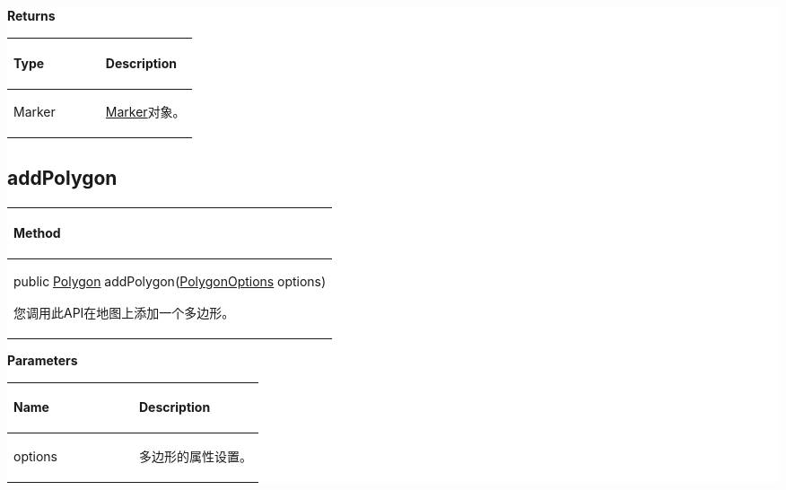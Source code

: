 </table>

**Returns**

<a name="table11211428103810"></a>
<table><thead align="left"><tr id="row783042810387"><th class="cellrowborder" valign="top" width="50%" id="mcps1.1.3.1.1"><p id="p18301628193814"><a name="p18301628193814"></a><a name="p18301628193814"></a>Type</p>
</th>
<th class="cellrowborder" valign="top" width="50%" id="mcps1.1.3.1.2"><p id="p118301728133818"><a name="p118301728133818"></a><a name="p118301728133818"></a>Description</p>
</th>
</tr>
</thead>
<tbody><tr id="row5830128123817"><td class="cellrowborder" valign="top" width="50%" headers="mcps1.1.3.1.1 "><p id="p683072823815"><a name="p683072823815"></a><a name="p683072823815"></a>Marker</p>
</td>
<td class="cellrowborder" valign="top" width="50%" headers="mcps1.1.3.1.2 "><p id="p3830132814389"><a name="p3830132814389"></a><a name="p3830132814389"></a><a href="marker.md">Marker</a>对象。</p>
</td>
</tr>
</tbody>
</table>

## addPolygon<a name="section342720397412"></a>

<a name="table14305131959"></a>
<table><thead align="left"><tr id="row1271710131958"><th class="cellrowborder" valign="top" width="100%" id="mcps1.1.2.1.1"><p id="p1371716136519"><a name="p1371716136519"></a><a name="p1371716136519"></a>Method</p>
</th>
</tr>
</thead>
<tbody><tr id="row167171131351"><td class="cellrowborder" valign="top" width="100%" headers="mcps1.1.2.1.1 "><p id="p187176131558"><a name="p187176131558"></a><a name="p187176131558"></a>public <a href="polygon.md">Polygon</a> addPolygon(<a href="polygonoptions.md">PolygonOptions</a> options)</p>
<p id="p8717151317517"><a name="p8717151317517"></a><a name="p8717151317517"></a>您调用此API在地图上添加一个多边形。</p>
</td>
</tr>
</tbody>
</table>

**Parameters**

<a name="table51261628103812"></a>
<table><thead align="left"><tr id="row883013289381"><th class="cellrowborder" valign="top" width="50%" id="mcps1.1.3.1.1"><p id="p18307285388"><a name="p18307285388"></a><a name="p18307285388"></a>Name</p>
</th>
<th class="cellrowborder" valign="top" width="50%" id="mcps1.1.3.1.2"><p id="p1830142819383"><a name="p1830142819383"></a><a name="p1830142819383"></a>Description</p>
</th>
</tr>
</thead>
<tbody><tr id="row28311328163818"><td class="cellrowborder" valign="top" width="50%" headers="mcps1.1.3.1.1 "><p id="p18319284382"><a name="p18319284382"></a><a name="p18319284382"></a>options</p>
</td>
<td class="cellrowborder" valign="top" width="50%" headers="mcps1.1.3.1.2 "><p id="p183116285381"><a name="p183116285381"></a><a name="p183116285381"></a>多边形的属性设置。</p>
</td>
</tr>
</tbody>
</table>
